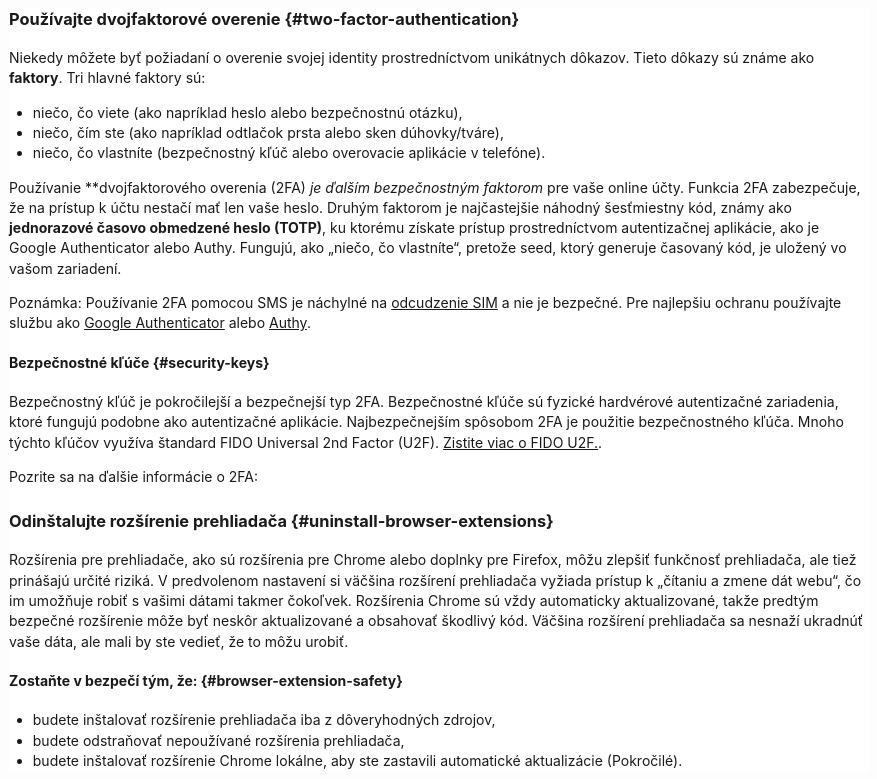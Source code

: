 ### Používajte dvojfaktorové overenie {#two-factor-authentication}

Niekedy môžete byť požiadaní o overenie svojej identity prostredníctvom unikátnych dôkazov. Tieto dôkazy sú známe ako **faktory**. Tri hlavné faktory sú:

- niečo, čo viete (ako napríklad heslo alebo bezpečnostnú otázku),
- niečo, čím ste (ako napríklad odtlačok prsta alebo sken dúhovky/tváre),
- niečo, čo vlastníte (bezpečnostný kľúč alebo overovacie aplikácie v telefóne).

Používanie **dvojfaktorového overenia (2FA) **je ďalším* bezpečnostným faktorom* pre vaše online účty. Funkcia 2FA zabezpečuje, že na prístup k účtu nestačí mať len vaše heslo. Druhým faktorom je najčastejšie náhodný šesťmiestny kód, známy ako **jednorazové časovo obmedzené heslo (TOTP)**, ku ktorému získate prístup prostredníctvom autentizačnej aplikácie, ako je Google Authenticator alebo Authy. Fungujú, ako „niečo, čo vlastníte“, pretože seed, ktorý generuje časovaný kód, je uložený vo vašom zariadení.

<InfoBanner emoji=":lock:">
  <div>
    Poznámka: Používanie 2FA pomocou SMS je náchylné na <a href="https://www.vice.com/en/article/3kx4ej/sim-jacking-mobile-phone-fraud">odcudzenie SIM</a> a nie je bezpečné. Pre najlepšiu ochranu používajte službu ako <a href="https://mashable.com/article/how-to-set-up-google-authenticator">Google Authenticator</a> alebo <a href="https://authy.com/">Authy</a>.
  </div>
</InfoBanner>

#### Bezpečnostné kľúče {#security-keys}

Bezpečnostný kľúč je pokročilejší a bezpečnejší typ 2FA. Bezpečnostné kľúče sú fyzické hardvérové ​​autentizačné zariadenia, ktoré fungujú podobne ako autentizačné aplikácie. Najbezpečnejším spôsobom 2FA je použitie bezpečnostného kľúča. Mnoho týchto kľúčov využíva štandard FIDO Universal 2nd Factor (U2F). [Zistite viac o FIDO U2F.](https://www.yubico.com/authentication-standards/fido-u2f/).

Pozrite sa na ďalšie informácie o 2FA:

<YouTube id="m8jlnZuV1i4" start="3479" />

### Odinštalujte rozšírenie prehliadača {#uninstall-browser-extensions}

Rozšírenia pre prehliadače, ako sú rozšírenia pre Chrome alebo doplnky pre Firefox, môžu zlepšiť funkčnosť prehliadača, ale tiež prinášajú určité riziká. V predvolenom nastavení si väčšina rozšírení prehliadača vyžiada prístup k „čítaniu a zmene dát webu“, čo im umožňuje robiť s vašimi dátami takmer čokoľvek. Rozšírenia Chrome sú vždy automaticky aktualizované, takže predtým bezpečné rozšírenie môže byť neskôr aktualizované a obsahovať škodlivý kód. Väčšina rozšírení prehliadača sa nesnaží ukradnúť vaše dáta, ale mali by ste vedieť, že to môžu urobiť.

#### Zostaňte v bezpečí tým, že: {#browser-extension-safety}

- budete inštalovať rozšírenie prehliadača iba z dôveryhodných zdrojov,
- budete odstraňovať nepoužívané rozšírenia prehliadača,
- budete inštalovať rozšírenie Chrome lokálne, aby ste zastavili automatické aktualizácie (Pokročilé).

